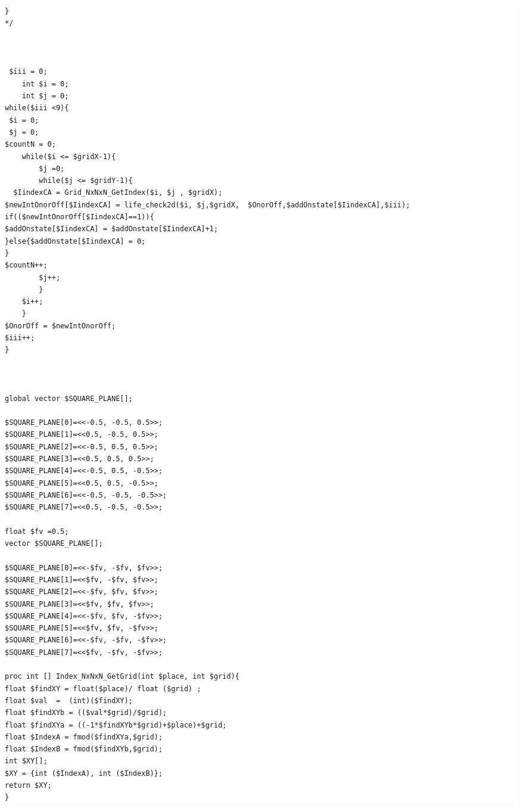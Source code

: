 	}
	*/



	 $iii = 0;
		int $i = 0;
		int $j = 0;
	while($iii <9){
	 $i = 0;
	 $j = 0;
	$countN = 0;
		while($i <= $gridX-1){
			$j =0;
			while($j <= $gridY-1){		
	  $IindexCA = Grid_NxNxN_GetIndex($i, $j , $gridX);
	$newIntOnorOff[$IindexCA] = life_check2d($i, $j,$gridX,  $OnorOff,$addOnstate[$IindexCA],$iii);
	if(($newIntOnorOff[$IindexCA]==1)){
	$addOnstate[$IindexCA] = $addOnstate[$IindexCA]+1; 
	}else{$addOnstate[$IindexCA] = 0; 
	}
	$countN++;	
			$j++;
			}
		$i++;
		}
	$OnorOff = $newIntOnorOff;
	$iii++;
	}



	global vector $SQUARE_PLANE[];

	$SQUARE_PLANE[0]=<<-0.5, -0.5, 0.5>>;
	$SQUARE_PLANE[1]=<<0.5, -0.5, 0.5>>;
	$SQUARE_PLANE[2]=<<-0.5, 0.5, 0.5>>;
	$SQUARE_PLANE[3]=<<0.5, 0.5, 0.5>>;
	$SQUARE_PLANE[4]=<<-0.5, 0.5, -0.5>>;
	$SQUARE_PLANE[5]=<<0.5, 0.5, -0.5>>;
	$SQUARE_PLANE[6]=<<-0.5, -0.5, -0.5>>;
	$SQUARE_PLANE[7]=<<0.5, -0.5, -0.5>>;

	float $fv =0.5;
	vector $SQUARE_PLANE[];

	$SQUARE_PLANE[0]=<<-$fv, -$fv, $fv>>;
	$SQUARE_PLANE[1]=<<$fv, -$fv, $fv>>;
	$SQUARE_PLANE[2]=<<-$fv, $fv, $fv>>;
	$SQUARE_PLANE[3]=<<$fv, $fv, $fv>>;
	$SQUARE_PLANE[4]=<<-$fv, $fv, -$fv>>;
	$SQUARE_PLANE[5]=<<$fv, $fv, -$fv>>;
	$SQUARE_PLANE[6]=<<-$fv, -$fv, -$fv>>;
	$SQUARE_PLANE[7]=<<$fv, -$fv, -$fv>>;

	proc int [] Index_NxNxN_GetGrid(int $place, int $grid){
	float $findXY = float($place)/ float ($grid) ;
	float $val  =  (int)($findXY);
	float $findXYb = (($val*$grid)/$grid);
	float $findXYa = ((-1*$findXYb*$grid)+$place)+$grid;
	float $IndexA = fmod($findXYa,$grid);
	float $IndexB = fmod($findXYb,$grid);
	int $XY[];
	$XY = {int ($IndexA), int ($IndexB)};
	return $XY;
	}
